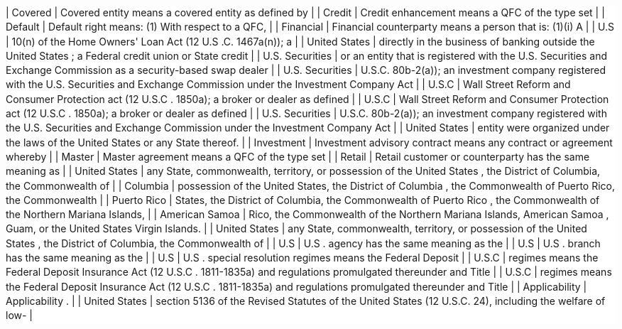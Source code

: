 | Covered                                       | Covered entity means a covered entity as defined by                                                                                                                    |
| Credit                                        | Credit enhancement means a QFC of the type set                                                                                                                         |
| Default                                       | Default right means: (1) With respect to a QFC,                                                                                                                        |
| Financial                                     | Financial counterparty means a person that is: (1)(i) A                                                                                                                |
| U.S                                           | 10(n) of the Home Owners' Loan Act (12 U.S .C. 1467a(n)); a                                                                                                            |
| United States                                 | directly in the business of banking outside the United States ; a Federal credit union or State credit                                                                 |
| U.S. Securities                               | or an entity that is registered with the U.S. Securities and Exchange Commission as a security-based swap dealer                                                       |
| U.S. Securities                               | U.S.C. 80b-2(a)); an investment company registered with the U.S. Securities and Exchange Commission under the Investment Company Act                                   |
| U.S.C                                         | Wall Street Reform and Consumer Protection act (12 U.S.C . 1850a); a broker or dealer as defined                                                                       |
| U.S.C                                         | Wall Street Reform and Consumer Protection act (12 U.S.C . 1850a); a broker or dealer as defined                                                                       |
| U.S. Securities                               | U.S.C. 80b-2(a)); an investment company registered with the U.S. Securities and Exchange Commission under the Investment Company Act                                   |
| United States                                 | entity were organized under the laws of the United States  or any State thereof.                                                                                       |
| Investment                                    | Investment advisory contract means any contract or agreement whereby                                                                                                   |
| Master                                        | Master agreement means a QFC of the type set                                                                                                                           |
| Retail                                        | Retail customer or counterparty has the same meaning as                                                                                                                |
| United States                                 | any State, commonwealth, territory, or possession of the United States , the District of Columbia, the Commonwealth of                                                 |
| Columbia                                      | possession of the United States, the District of Columbia , the Commonwealth of Puerto Rico, the Commonwealth                                                          |
| Puerto Rico                                   | States, the District of Columbia, the Commonwealth of Puerto Rico , the Commonwealth of the Northern Mariana Islands,                                                  |
| American Samoa                                | Rico, the Commonwealth of the Northern Mariana Islands, American Samoa , Guam, or the United States Virgin Islands.                                                    |
| United States                                 | any State, commonwealth, territory, or possession of the United States , the District of Columbia, the Commonwealth of                                                 |
| U.S                                           | U.S . agency has the same meaning as the                                                                                                                               |
| U.S                                           | U.S . branch has the same meaning as the                                                                                                                               |
| U.S                                           | U.S . special resolution regimes means the Federal Deposit                                                                                                             |
| U.S.C                                         | regimes means the Federal Deposit Insurance Act (12 U.S.C . 1811-1835a) and regulations promulgated thereunder and Title                                               |
| U.S.C                                         | regimes means the Federal Deposit Insurance Act (12 U.S.C . 1811-1835a) and regulations promulgated thereunder and Title                                               |
| Applicability                                 | Applicability .                                                                                                                                                        |
| United States                                 | section 5136 of the Revised Statutes of the United States (12 U.S.C. 24), including the welfare of low-                                                                |